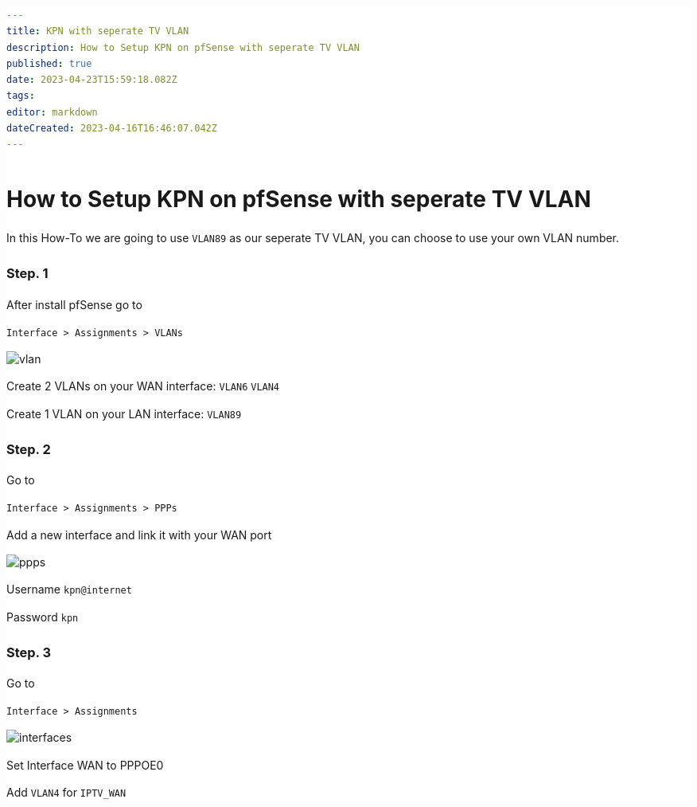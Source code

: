 ```yaml
---
title: KPN with seperate TV VLAN
description: How to Setup KPN on pfSense with seperate TV VLAN
published: true
date: 2023-04-23T15:59:18.082Z
tags: 
editor: markdown
dateCreated: 2023-04-16T16:46:07.042Z
---
```


# How to Setup KPN on pfSense with seperate TV VLAN

In this How-To we are going to use ```VLAN89``` as our seperate TV VLAN, you can choose to use your own VLAN number.

### Step. 1

After install pfSense go to

```
Interface > Assignments > VLANs
```

![vlan](/images/kpn/pfsense-with-vlan/interfacevlans.png)

Create 2 VLANs on your WAN interface:
```VLAN6```
```VLAN4```

Create 1 VLAN on your LAN interface:
```VLAN89```

### Step. 2

Go to

```
Interface > Assignments > PPPs
```

Add a new interface and link it with your WAN port

![ppps](/images/kpn/pfsense-with-vlan/ppp.png)

Username 
```kpn@internet```

Password 
```kpn```

### Step. 3

Go to 

```
Interface > Assignments 
```

![interfaces](/images/kpn/pfsense-with-vlan/interfaces.png)

Set Interface WAN to PPPOE0

Add ```VLAN4``` for ```IPTV_WAN```

```